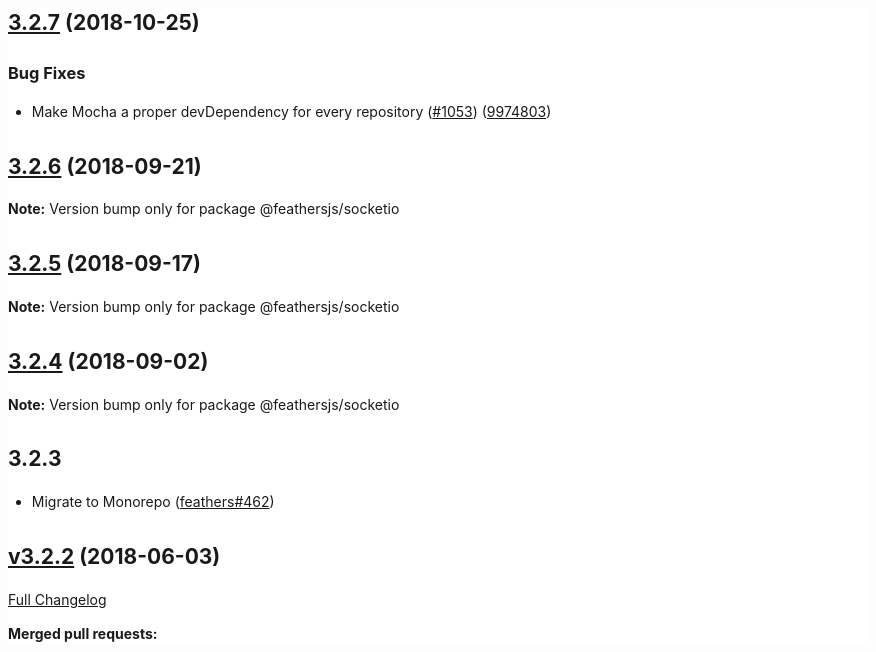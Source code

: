 
<a name="3.2.7"></a>
## [3.2.7](https://github.com/feathersjs/feathers/compare/@feathersjs/socketio@3.2.6...@feathersjs/socketio@3.2.7) (2018-10-25)


### Bug Fixes

* Make Mocha a proper devDependency for every repository ([#1053](https://github.com/feathersjs/feathers/issues/1053)) ([9974803](https://github.com/feathersjs/feathers/commit/9974803))





<a name="3.2.6"></a>
## [3.2.6](https://github.com/feathersjs/feathers/compare/@feathersjs/socketio@3.2.5...@feathersjs/socketio@3.2.6) (2018-09-21)

**Note:** Version bump only for package @feathersjs/socketio





<a name="3.2.5"></a>
## [3.2.5](https://github.com/feathersjs/feathers/compare/@feathersjs/socketio@3.2.4...@feathersjs/socketio@3.2.5) (2018-09-17)

**Note:** Version bump only for package @feathersjs/socketio





<a name="3.2.4"></a>
## [3.2.4](https://github.com/feathersjs/feathers/compare/@feathersjs/socketio@3.2.3...@feathersjs/socketio@3.2.4) (2018-09-02)

**Note:** Version bump only for package @feathersjs/socketio

<a name="3.2.3"></a>
## 3.2.3

- Migrate to Monorepo ([feathers#462](https://github.com/feathersjs/feathers/issues/462))

## [v3.2.2](https://github.com/feathersjs/socketio/tree/v3.2.2) (2018-06-03)
[Full Changelog](https://github.com/feathersjs/socketio/compare/v3.2.1...v3.2.2)

**Merged pull requests:**
